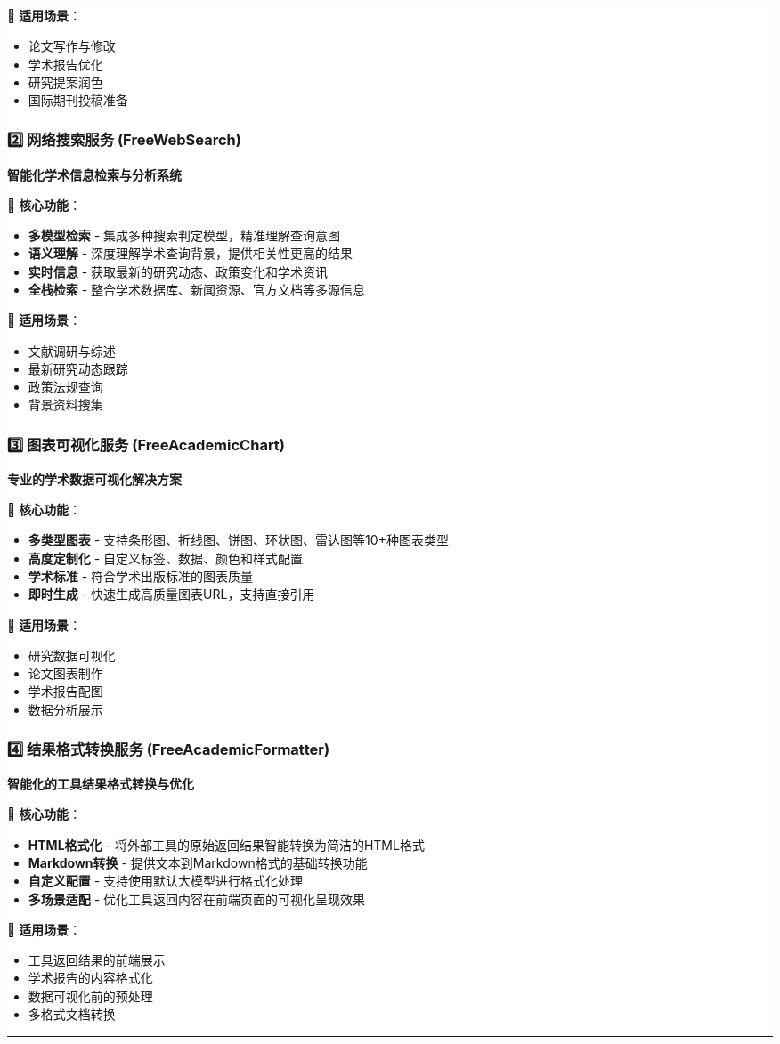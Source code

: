🎯 **适用场景**：
- 论文写作与修改
- 学术报告优化
- 研究提案润色
- 国际期刊投稿准备

### 2️⃣ 网络搜索服务 (FreeWebSearch)

**智能化学术信息检索与分析系统**

🔧 **核心功能**：
- **多模型检索** - 集成多种搜索判定模型，精准理解查询意图
- **语义理解** - 深度理解学术查询背景，提供相关性更高的结果
- **实时信息** - 获取最新的研究动态、政策变化和学术资讯
- **全栈检索** - 整合学术数据库、新闻资源、官方文档等多源信息

🎯 **适用场景**：
- 文献调研与综述
- 最新研究动态跟踪
- 政策法规查询
- 背景资料搜集

### 3️⃣ 图表可视化服务 (FreeAcademicChart)

**专业的学术数据可视化解决方案**

🔧 **核心功能**：
- **多类型图表** - 支持条形图、折线图、饼图、环状图、雷达图等10+种图表类型
- **高度定制化** - 自定义标签、数据、颜色和样式配置
- **学术标准** - 符合学术出版标准的图表质量
- **即时生成** - 快速生成高质量图表URL，支持直接引用

🎯 **适用场景**：
- 研究数据可视化
- 论文图表制作
- 学术报告配图
- 数据分析展示

### 4️⃣ 结果格式转换服务 (FreeAcademicFormatter)

**智能化的工具结果格式转换与优化**

🔧 **核心功能**：
- **HTML格式化** - 将外部工具的原始返回结果智能转换为简洁的HTML格式
- **Markdown转换** - 提供文本到Markdown格式的基础转换功能
- **自定义配置** - 支持使用默认大模型进行格式化处理
- **多场景适配** - 优化工具返回内容在前端页面的可视化呈现效果

🎯 **适用场景**：
- 工具返回结果的前端展示
- 学术报告的内容格式化
- 数据可视化前的预处理
- 多格式文档转换

---

